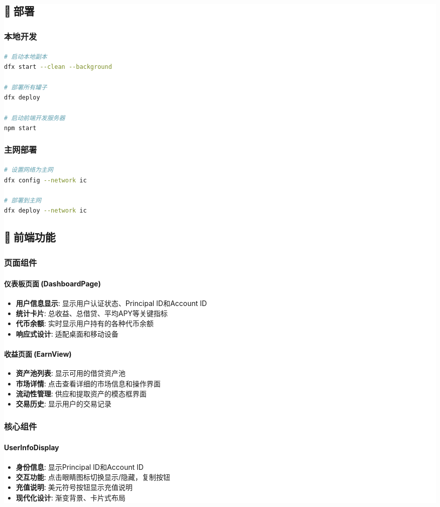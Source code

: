 ## 🚀 部署

### 本地开发

```bash
# 启动本地副本
dfx start --clean --background

# 部署所有罐子
dfx deploy

# 启动前端开发服务器
npm start
```

### 主网部署

```bash
# 设置网络为主网
dfx config --network ic

# 部署到主网
dfx deploy --network ic
```

## 🎨 前端功能

### 页面组件

#### 仪表板页面 (DashboardPage)

- **用户信息显示**: 显示用户认证状态、Principal ID和Account ID
- **统计卡片**: 总收益、总借贷、平均APY等关键指标
- **代币余额**: 实时显示用户持有的各种代币余额
- **响应式设计**: 适配桌面和移动设备

#### 收益页面 (EarnView)

- **资产池列表**: 显示可用的借贷资产池
- **市场详情**: 点击查看详细的市场信息和操作界面
- **流动性管理**: 供应和提取资产的模态框界面
- **交易历史**: 显示用户的交易记录

### 核心组件

#### UserInfoDisplay

- **身份信息**: 显示Principal ID和Account ID
- **交互功能**: 点击眼睛图标切换显示/隐藏，复制按钮
- **充值说明**: 美元符号按钮显示充值说明
- **现代化设计**: 渐变背景、卡片式布局
